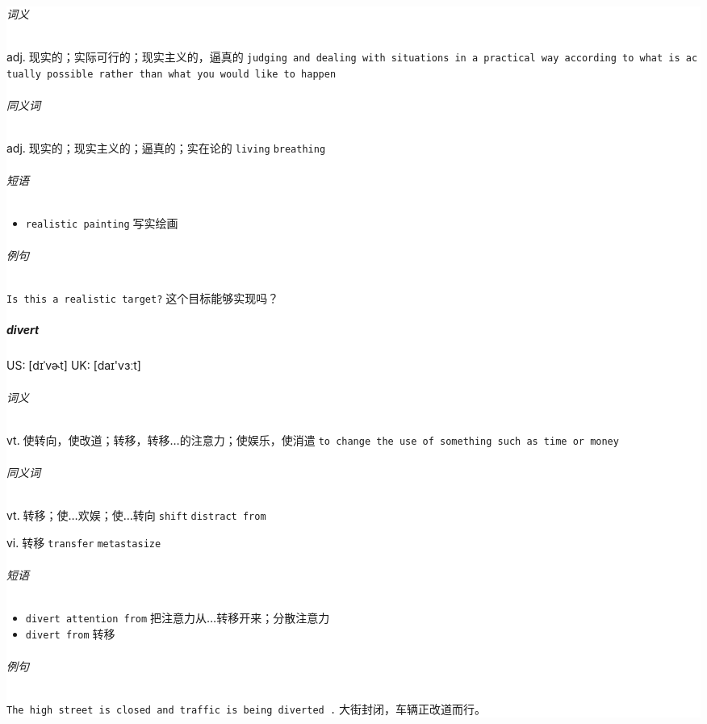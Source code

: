 ###### 词义

adj. 现实的；实际可行的；现实主义的，逼真的
`judging and dealing with situations in a practical way according to what is actually possible rather than what you would like to happen`

###### 同义词

adj. 现实的；现实主义的；逼真的；实在论的
`living` `breathing`


###### 短语

- `realistic painting` 写实绘画

###### 例句

`Is this a realistic target?`
这个目标能够实现吗？


##### divert

US: [dɪˈvɚt]
UK: [daɪ'vɜːt]

###### 词义

vt. 使转向，使改道；转移，转移…的注意力；使娱乐，使消遣
`to change the use of something such as time or money`

###### 同义词

vt. 转移；使…欢娱；使…转向
`shift` `distract from`

vi. 转移
`transfer` `metastasize`


###### 短语

- `divert attention from` 把注意力从…转移开来；分散注意力
- `divert from` 转移

###### 例句

`The high street is closed and traffic is being diverted .`
大街封闭，车辆正改道而行。


